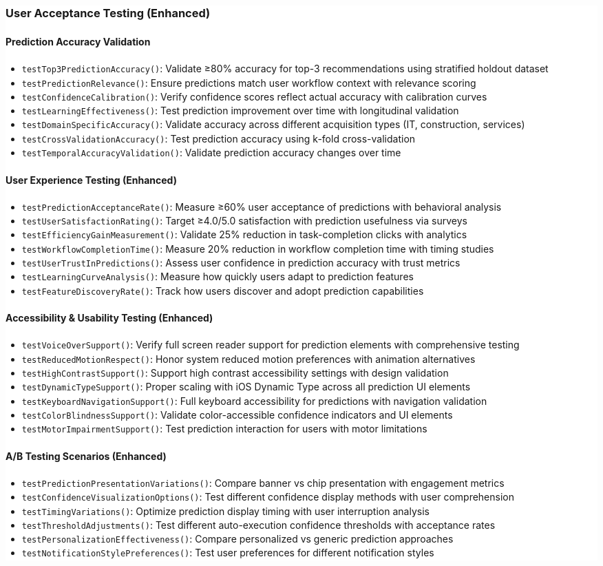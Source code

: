 ### User Acceptance Testing (Enhanced)

#### Prediction Accuracy Validation
- `testTop3PredictionAccuracy()`: Validate ≥80% accuracy for top-3 recommendations using stratified holdout dataset
- `testPredictionRelevance()`: Ensure predictions match user workflow context with relevance scoring
- `testConfidenceCalibration()`: Verify confidence scores reflect actual accuracy with calibration curves
- `testLearningEffectiveness()`: Test prediction improvement over time with longitudinal validation
- `testDomainSpecificAccuracy()`: Validate accuracy across different acquisition types (IT, construction, services)
- `testCrossValidationAccuracy()`: Test prediction accuracy using k-fold cross-validation
- `testTemporalAccuracyValidation()`: Validate prediction accuracy changes over time

#### User Experience Testing (Enhanced)
- `testPredictionAcceptanceRate()`: Measure ≥60% user acceptance of predictions with behavioral analysis
- `testUserSatisfactionRating()`: Target ≥4.0/5.0 satisfaction with prediction usefulness via surveys
- `testEfficiencyGainMeasurement()`: Validate 25% reduction in task-completion clicks with analytics
- `testWorkflowCompletionTime()`: Measure 20% reduction in workflow completion time with timing studies
- `testUserTrustInPredictions()`: Assess user confidence in prediction accuracy with trust metrics
- `testLearningCurveAnalysis()`: Measure how quickly users adapt to prediction features
- `testFeatureDiscoveryRate()`: Track how users discover and adopt prediction capabilities

#### Accessibility & Usability Testing (Enhanced)
- `testVoiceOverSupport()`: Verify full screen reader support for prediction elements with comprehensive testing
- `testReducedMotionRespect()`: Honor system reduced motion preferences with animation alternatives
- `testHighContrastSupport()`: Support high contrast accessibility settings with design validation
- `testDynamicTypeSupport()`: Proper scaling with iOS Dynamic Type across all prediction UI elements
- `testKeyboardNavigationSupport()`: Full keyboard accessibility for predictions with navigation validation
- `testColorBlindnessSupport()`: Validate color-accessible confidence indicators and UI elements
- `testMotorImpairmentSupport()`: Test prediction interaction for users with motor limitations

#### A/B Testing Scenarios (Enhanced)
- `testPredictionPresentationVariations()`: Compare banner vs chip presentation with engagement metrics
- `testConfidenceVisualizationOptions()`: Test different confidence display methods with user comprehension
- `testTimingVariations()`: Optimize prediction display timing with user interruption analysis
- `testThresholdAdjustments()`: Test different auto-execution confidence thresholds with acceptance rates
- `testPersonalizationEffectiveness()`: Compare personalized vs generic prediction approaches
- `testNotificationStylePreferences()`: Test user preferences for different notification styles
